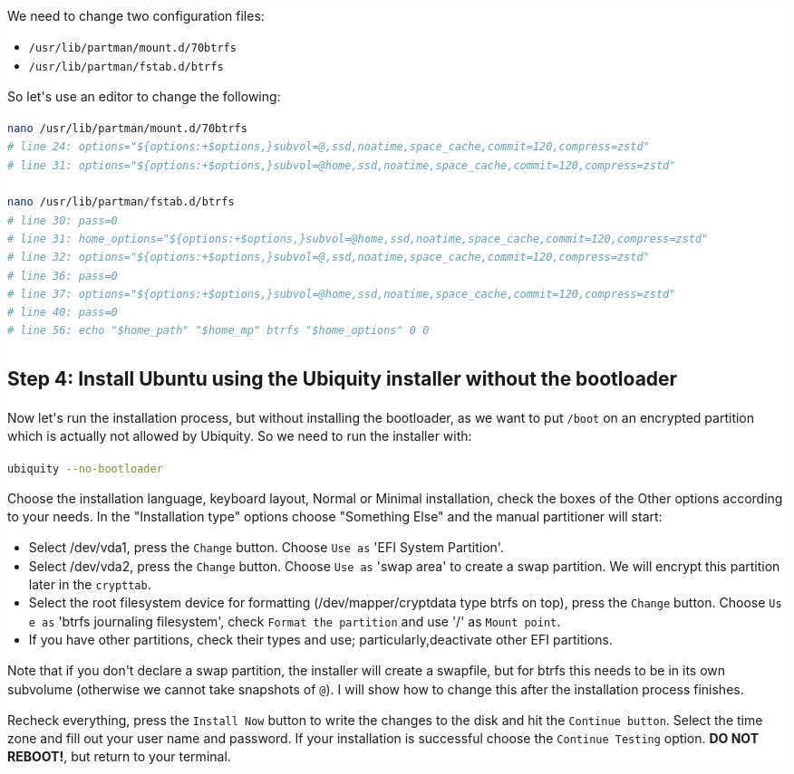 We need to change two configuration files:

- `/usr/lib/partman/mount.d/70btrfs`
- `/usr/lib/partman/fstab.d/btrfs`

 So let's use an editor to change the following:

```bash
nano /usr/lib/partman/mount.d/70btrfs
# line 24: options="${options:+$options,}subvol=@,ssd,noatime,space_cache,commit=120,compress=zstd"
# line 31: options="${options:+$options,}subvol=@home,ssd,noatime,space_cache,commit=120,compress=zstd"

nano /usr/lib/partman/fstab.d/btrfs
# line 30: pass=0
# line 31: home_options="${options:+$options,}subvol=@home,ssd,noatime,space_cache,commit=120,compress=zstd"
# line 32: options="${options:+$options,}subvol=@,ssd,noatime,space_cache,commit=120,compress=zstd"
# line 36: pass=0
# line 37: options="${options:+$options,}subvol=@home,ssd,noatime,space_cache,commit=120,compress=zstd"
# line 40: pass=0
# line 56: echo "$home_path" "$home_mp" btrfs "$home_options" 0 0
```

## Step 4: Install Ubuntu using the Ubiquity installer without the bootloader

Now let's run the installation process, but without installing the bootloader, as we want to put `/boot` on an encrypted partition which is actually not allowed by Ubiquity. So we need to run the installer with:
```bash
ubiquity --no-bootloader
```
Choose the installation language, keyboard layout, Normal or Minimal installation, check the boxes of the Other options according to your needs. In the "Installation type" options choose "Something Else" and the manual partitioner will start:

* Select /dev/vda1, press the `Change` button. Choose `Use as` 'EFI System Partition'. 
* Select /dev/vda2, press the `Change` button. Choose `Use as` 'swap area' to create a swap partition. We will encrypt this partition later in the `crypttab`.
* Select the root filesystem device for formatting (/dev/mapper/cryptdata type btrfs on top), press the `Change` button. Choose `Use as` 'btrfs journaling filesystem', check `Format the partition` and use '/' as `Mount point`.
* If you have other partitions, check their types and use; particularly,deactivate other EFI partitions.

Note that if you don't declare a swap partition, the installer will create a swapfile, but for btrfs this needs to be in its own subvolume (otherwise we cannot take snapshots of `@`). I will show how to change this after the installation process finishes.

Recheck everything, press the `Install Now` button to write the changes to the disk and hit the `Continue button`. Select the time zone and fill out your user name and password. If your installation is successful choose the `Continue Testing` option. **DO NOT REBOOT!**, but return to your terminal.
